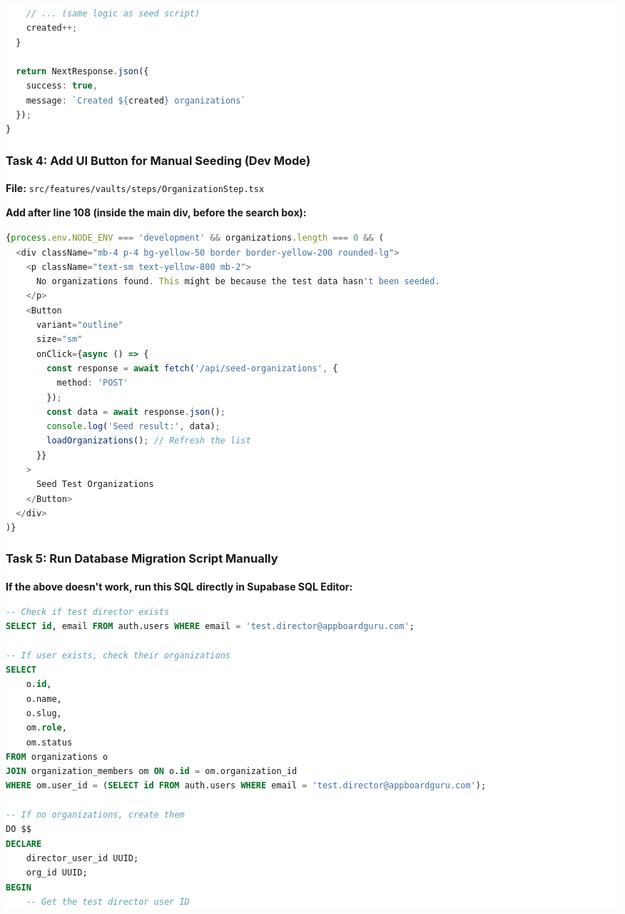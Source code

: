 ```typescript
    // ... (same logic as seed script)
    created++;
  }

  return NextResponse.json({ 
    success: true, 
    message: `Created ${created} organizations` 
  });
}
```

### Task 4: Add UI Button for Manual Seeding (Dev Mode)
**File:** `src/features/vaults/steps/OrganizationStep.tsx`

**Add after line 108 (inside the main div, before the search box):**
```typescript
{process.env.NODE_ENV === 'development' && organizations.length === 0 && (
  <div className="mb-4 p-4 bg-yellow-50 border border-yellow-200 rounded-lg">
    <p className="text-sm text-yellow-800 mb-2">
      No organizations found. This might be because the test data hasn't been seeded.
    </p>
    <Button
      variant="outline"
      size="sm"
      onClick={async () => {
        const response = await fetch('/api/seed-organizations', {
          method: 'POST'
        });
        const data = await response.json();
        console.log('Seed result:', data);
        loadOrganizations(); // Refresh the list
      }}
    >
      Seed Test Organizations
    </Button>
  </div>
)}
```

### Task 5: Run Database Migration Script Manually
**If the above doesn't work, run this SQL directly in Supabase SQL Editor:**

```sql
-- Check if test director exists
SELECT id, email FROM auth.users WHERE email = 'test.director@appboardguru.com';

-- If user exists, check their organizations
SELECT 
    o.id,
    o.name,
    o.slug,
    om.role,
    om.status
FROM organizations o
JOIN organization_members om ON o.id = om.organization_id
WHERE om.user_id = (SELECT id FROM auth.users WHERE email = 'test.director@appboardguru.com');

-- If no organizations, create them
DO $$
DECLARE
    director_user_id UUID;
    org_id UUID;
BEGIN
    -- Get the test director user ID
```